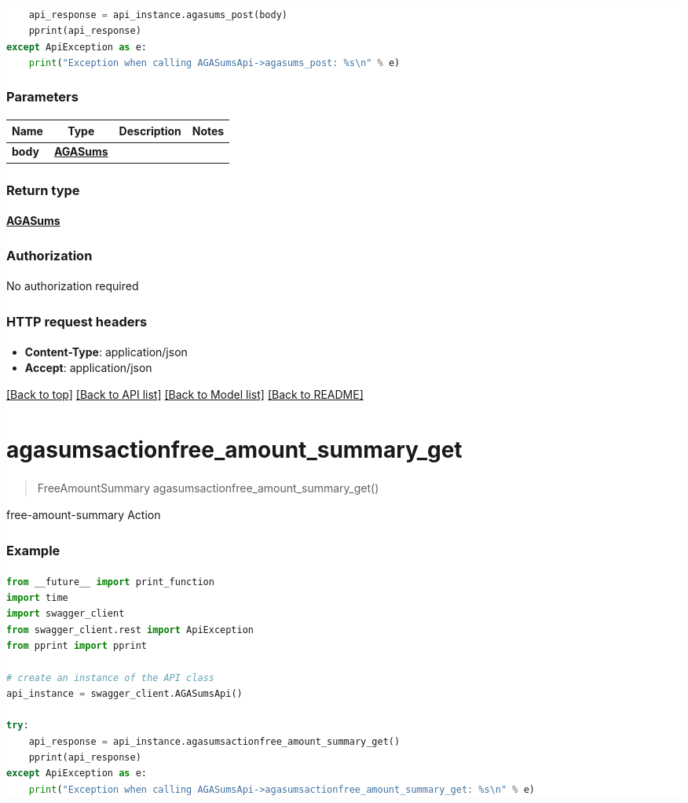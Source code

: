 ```python
    api_response = api_instance.agasums_post(body)
    pprint(api_response)
except ApiException as e:
    print("Exception when calling AGASumsApi->agasums_post: %s\n" % e)
```

### Parameters

Name | Type | Description  | Notes
------------- | ------------- | ------------- | -------------
 **body** | [**AGASums**](AGASums.md)|  | 

### Return type

[**AGASums**](AGASums.md)

### Authorization

No authorization required

### HTTP request headers

 - **Content-Type**: application/json
 - **Accept**: application/json

[[Back to top]](#) [[Back to API list]](../README.md#documentation-for-api-endpoints) [[Back to Model list]](../README.md#documentation-for-models) [[Back to README]](../README.md)

# **agasumsactionfree_amount_summary_get**
> FreeAmountSummary agasumsactionfree_amount_summary_get()



free-amount-summary Action

### Example
```python
from __future__ import print_function
import time
import swagger_client
from swagger_client.rest import ApiException
from pprint import pprint

# create an instance of the API class
api_instance = swagger_client.AGASumsApi()

try:
    api_response = api_instance.agasumsactionfree_amount_summary_get()
    pprint(api_response)
except ApiException as e:
    print("Exception when calling AGASumsApi->agasumsactionfree_amount_summary_get: %s\n" % e)
```
